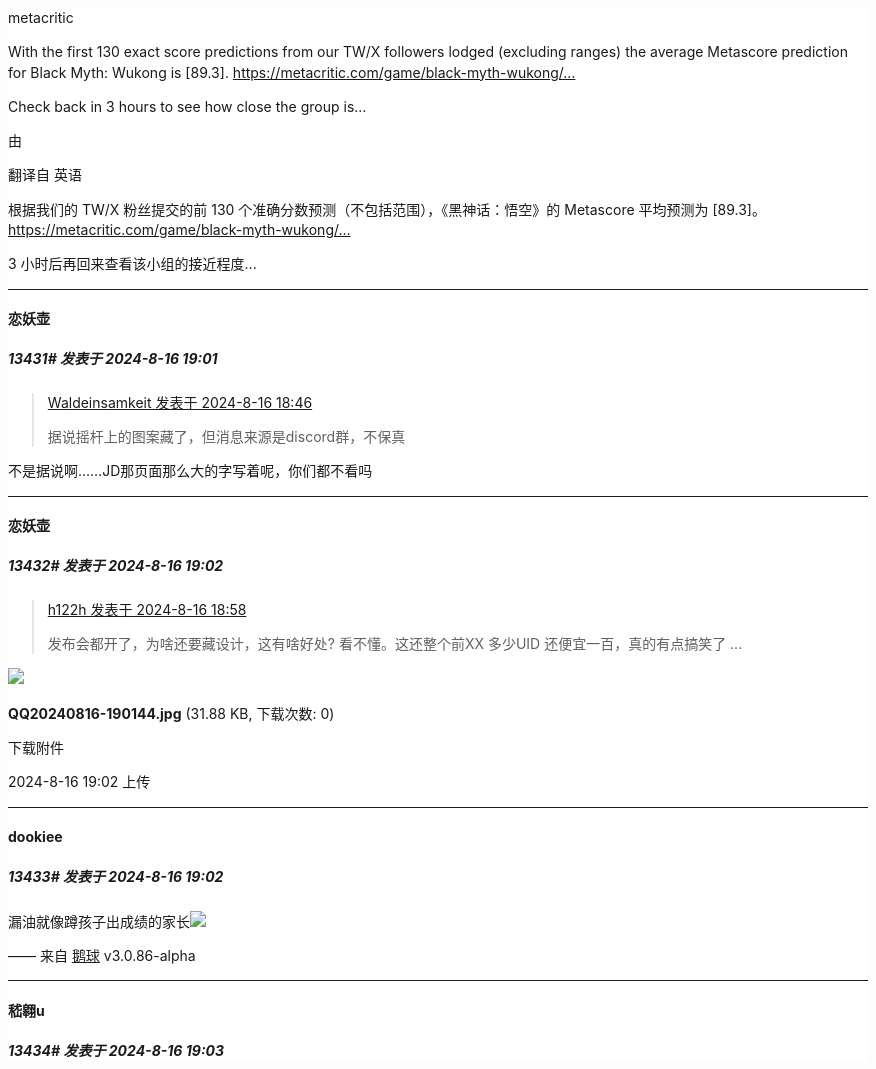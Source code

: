 metacritic

With the first 130 exact score predictions from our TW/X followers lodged (excluding ranges) the average Metascore prediction for Black Myth: Wukong is [89.3]. https://metacritic.com/game/black-myth-wukong/…

Check back in 3 hours to see how close the group is...

由

翻译自 英语

根据我们的 TW/X 粉丝提交的前 130 个准确分数预测（不包括范围），《黑神话：悟空》的 Metascore 平均预测为 [89.3]。 https://metacritic.com/game/black-myth-wukong/…

3 小时后再回来查看该小组的接近程度...

*****

####  恋妖壶  
##### 13431#       发表于 2024-8-16 19:01

<blockquote><a href="httphttps://bbs.saraba1st.com/2b/forum.php?mod=redirect&amp;goto=findpost&amp;pid=65913243&amp;ptid=1955542" target="_blank">Waldeinsamkeit 发表于 2024-8-16 18:46</a>

据说摇杆上的图案藏了，但消息来源是discord群，不保真</blockquote>
不是据说啊……JD那页面那么大的字写着呢，你们都不看吗

*****

####  恋妖壶  
##### 13432#       发表于 2024-8-16 19:02

<blockquote><a href="httphttps://bbs.saraba1st.com/2b/forum.php?mod=redirect&amp;goto=findpost&amp;pid=65913346&amp;ptid=1955542" target="_blank">h122h 发表于 2024-8-16 18:58</a>

发布会都开了，为啥还要藏设计，这有啥好处? 看不懂。这还整个前XX 多少UID 还便宜一百，真的有点搞笑了 ...</blockquote>

<img src="https://img.saraba1st.com/forum/202408/16/190221f44ohyzppoyjoycj.jpg" referrerpolicy="no-referrer">

<strong>QQ20240816-190144.jpg</strong> (31.88 KB, 下载次数: 0)

下载附件

2024-8-16 19:02 上传

*****

####  dookiee  
##### 13433#       发表于 2024-8-16 19:02

漏油就像蹲孩子出成绩的家长<img src="https://static.saraba1st.com/image/smiley/face2017/053.png" referrerpolicy="no-referrer">

—— 来自 [鹅球](https://www.pgyer.com/xfPejhuq) v3.0.86-alpha

*****

####  嵇翱u  
##### 13434#       发表于 2024-8-16 19:03
